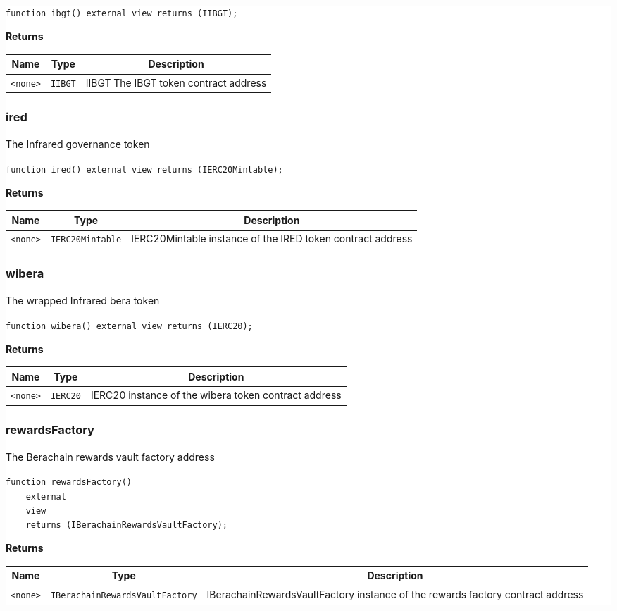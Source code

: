 
```solidity
function ibgt() external view returns (IIBGT);
```
**Returns**

|Name|Type|Description|
|----|----|-----------|
|`<none>`|`IIBGT`|IIBGT The IBGT token contract address|


### ired

The Infrared governance token


```solidity
function ired() external view returns (IERC20Mintable);
```
**Returns**

|Name|Type|Description|
|----|----|-----------|
|`<none>`|`IERC20Mintable`|IERC20Mintable instance of the IRED token contract address|


### wibera

The wrapped Infrared bera token


```solidity
function wibera() external view returns (IERC20);
```
**Returns**

|Name|Type|Description|
|----|----|-----------|
|`<none>`|`IERC20`|IERC20 instance of the wibera token contract address|


### rewardsFactory

The Berachain rewards vault factory address


```solidity
function rewardsFactory()
    external
    view
    returns (IBerachainRewardsVaultFactory);
```
**Returns**

|Name|Type|Description|
|----|----|-----------|
|`<none>`|`IBerachainRewardsVaultFactory`|IBerachainRewardsVaultFactory instance of the rewards factory contract address|
